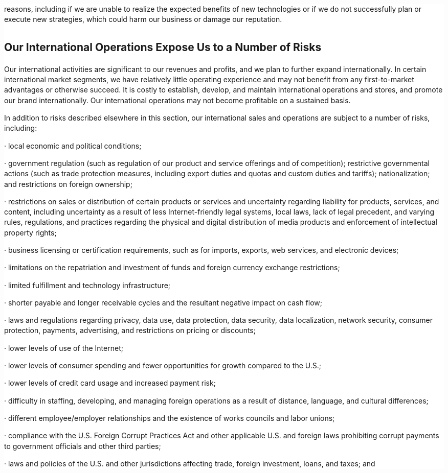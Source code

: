 reasons, including if we are unable to realize the expected benefits of new technologies or if we do not successfully plan or execute new strategies, which could harm our business or damage our reputation.

## Our International Operations Expose Us to a Number of Risks

Our international activities are significant to our revenues and profits, and we plan to further expand internationally. In certain international market segments, we have relatively little operating experience and may not benefit from any first-to-market advantages or otherwise succeed. It is costly to establish, develop, and maintain international operations and stores, and promote our brand internationally. Our international operations may not become profitable on a sustained basis.

In addition to risks described elsewhere in this section, our international sales and operations are subject to a number of risks, including:

· local economic and political conditions;

· government regulation (such as regulation of our product and service offerings and of competition); restrictive governmental actions (such as trade protection measures, including export duties and quotas and custom duties and tariffs); nationalization; and restrictions on foreign ownership;

· restrictions on sales or distribution of certain products or services and uncertainty regarding liability for products, services, and content, including uncertainty as a result of less Internet-friendly legal systems, local laws, lack of legal precedent, and varying rules, regulations, and practices regarding the physical and digital distribution of media products and enforcement of intellectual property rights;

· business licensing or certification requirements, such as for imports, exports, web services, and electronic devices;

· limitations on the repatriation and investment of funds and foreign currency exchange restrictions;

· limited fulfillment and technology infrastructure;

· shorter payable and longer receivable cycles and the resultant negative impact on cash flow;

· laws and regulations regarding privacy, data use, data protection, data security, data localization, network security, consumer protection, payments, advertising, and restrictions on pricing or discounts;

· lower levels of use of the Internet;

· lower levels of consumer spending and fewer opportunities for growth compared to the U.S.;

· lower levels of credit card usage and increased payment risk;

· difficulty in staffing, developing, and managing foreign operations as a result of distance, language, and cultural differences;

· different employee/employer relationships and the existence of works councils and labor unions;

· compliance with the U.S. Foreign Corrupt Practices Act and other applicable U.S. and foreign laws prohibiting corrupt payments to government officials and other third parties;

· laws and policies of the U.S. and other jurisdictions affecting trade, foreign investment, loans, and taxes; and
